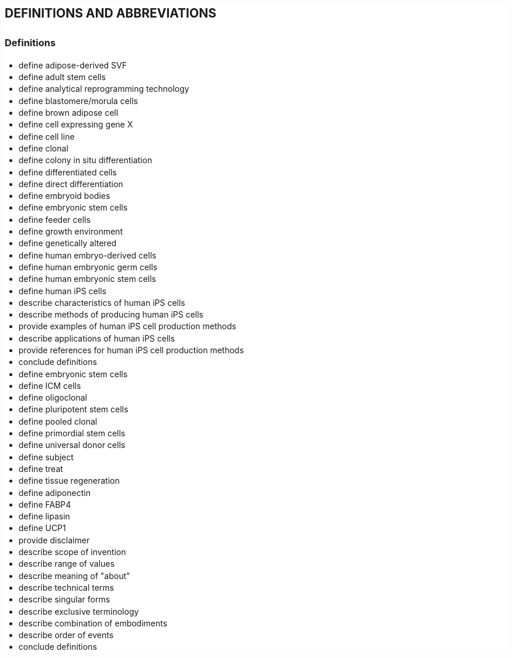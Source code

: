 ## DEFINITIONS AND ABBREVIATIONS

### Definitions

- define adipose-derived SVF
- define adult stem cells
- define analytical reprogramming technology
- define blastomere/morula cells
- define brown adipose cell
- define cell expressing gene X
- define cell line
- define clonal
- define colony in situ differentiation
- define differentiated cells
- define direct differentiation
- define embryoid bodies
- define embryonic stem cells
- define feeder cells
- define growth environment
- define genetically altered
- define human embryo-derived cells
- define human embryonic germ cells
- define human embryonic stem cells
- define human iPS cells
- describe characteristics of human iPS cells
- describe methods of producing human iPS cells
- provide examples of human iPS cell production methods
- describe applications of human iPS cells
- provide references for human iPS cell production methods
- conclude definitions
- define embryonic stem cells
- define ICM cells
- define oligoclonal
- define pluripotent stem cells
- define pooled clonal
- define primordial stem cells
- define universal donor cells
- define subject
- define treat
- define tissue regeneration
- define adiponectin
- define FABP4
- define lipasin
- define UCP1
- provide disclaimer
- describe scope of invention
- describe range of values
- describe meaning of "about"
- describe technical terms
- describe singular forms
- describe exclusive terminology
- describe combination of embodiments
- describe order of events
- conclude definitions
